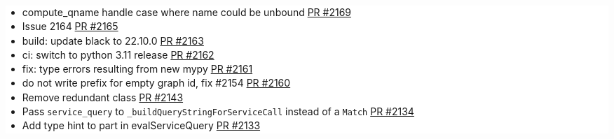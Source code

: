 -   compute_qname handle case where name could be unbound
    [PR #2169](https://github.com/RDFLib/rdflib/pull/2169)
-   Issue 2164
    [PR #2165](https://github.com/RDFLib/rdflib/pull/2165)
-   build: update black to 22.10.0
    [PR #2163](https://github.com/RDFLib/rdflib/pull/2163)
-   ci: switch to python 3.11 release
    [PR #2162](https://github.com/RDFLib/rdflib/pull/2162)
-   fix: type errors resulting from new mypy
    [PR #2161](https://github.com/RDFLib/rdflib/pull/2161)
-   do not write prefix for empty graph id, fix #2154
    [PR #2160](https://github.com/RDFLib/rdflib/pull/2160)
-   Remove redundant class
    [PR #2143](https://github.com/RDFLib/rdflib/pull/2143)
-   Pass `service_query` to `_buildQueryStringForServiceCall` instead of a `Match`
    [PR #2134](https://github.com/RDFLib/rdflib/pull/2134)
-   Add type hint to part in evalServiceQuery
    [PR #2133](https://github.com/RDFLib/rdflib/pull/2133)
